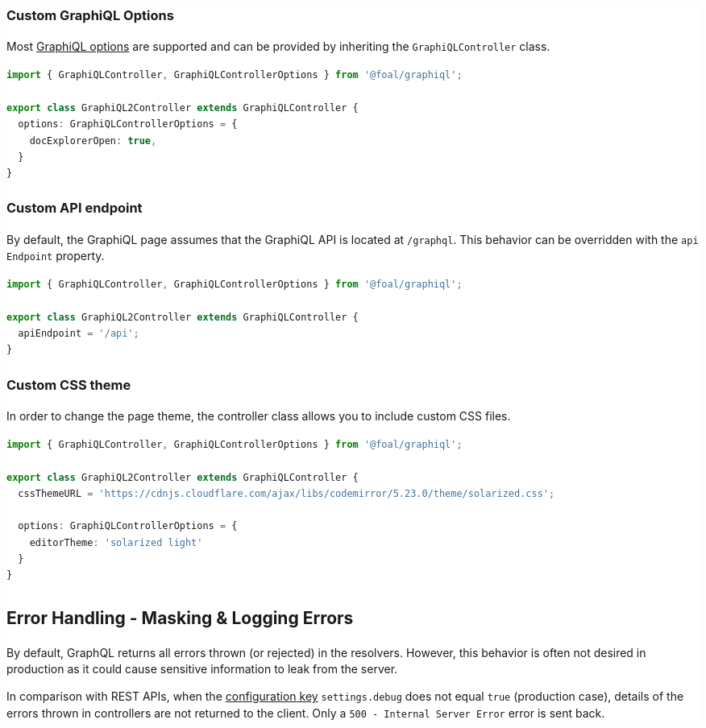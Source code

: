 ### Custom GraphiQL Options

Most [GraphiQL options](https://github.com/graphql/graphiql/tree/main/packages/graphiql#props) are supported and can be provided by inheriting the `GraphiQLController` class.

```typescript
import { GraphiQLController, GraphiQLControllerOptions } from '@foal/graphiql';

export class GraphiQL2Controller extends GraphiQLController {
  options: GraphiQLControllerOptions = {
    docExplorerOpen: true,
  }
}

```

### Custom API endpoint

By default, the GraphiQL page assumes that the GraphiQL API is located at `/graphql`. This behavior can be overridden with the `apiEndpoint` property.

```typescript
import { GraphiQLController, GraphiQLControllerOptions } from '@foal/graphiql';

export class GraphiQL2Controller extends GraphiQLController {
  apiEndpoint = '/api';
}

```

### Custom CSS theme

In order to change the page theme, the controller class allows you to include custom CSS files.

```typescript
import { GraphiQLController, GraphiQLControllerOptions } from '@foal/graphiql';

export class GraphiQL2Controller extends GraphiQLController {
  cssThemeURL = 'https://cdnjs.cloudflare.com/ajax/libs/codemirror/5.23.0/theme/solarized.css';

  options: GraphiQLControllerOptions = {
    editorTheme: 'solarized light'
  }
}

```

## Error Handling - Masking & Logging Errors

By default, GraphQL returns all errors thrown (or rejected) in the resolvers. However, this behavior is often not desired in production as it could cause sensitive information to leak from the server.

In comparison with REST APIs, when the [configuration key](../architecture/configuration.md)  `settings.debug` does not equal `true` (production case), details of the errors thrown in controllers are not returned to the client. Only a `500 - Internal Server Error` error is sent back.
